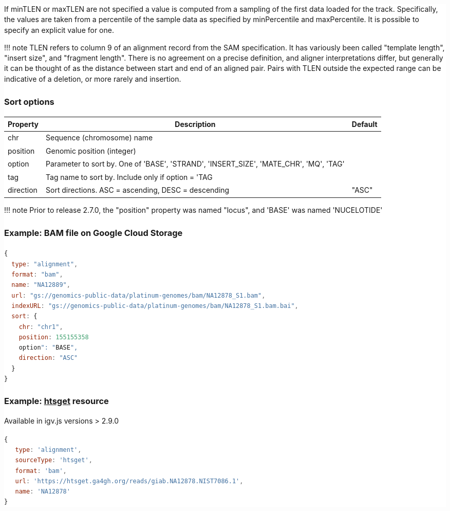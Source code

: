 
If minTLEN or maxTLEN are not specified a value is computed from a sampling of the first data loaded for the track.  Specifically, the values are taken from a percentile of the sample data as specified by minPercentile and maxPercentile.  It is possible to specify an explicit value for one.

!!! note 
    TLEN refers to column 9 of an alignment record from the SAM specification. It has variously been called "template length", "insert size", and "fragment length". There is no agreement on a precise definition, and aligner interpretations differ, but generally it can be thought of as the distance between start and end of an aligned pair.   Pairs with TLEN outside the expected range can be indicative of a deletion, or more rarely and insertion.

### Sort options

Property | Description | Default
-------- | ----------- | -------
chr  | Sequence (chromosome) name  |
position    | Genomic position (integer) |
option   | Parameter to sort by.  One of 'BASE', 'STRAND', 'INSERT_SIZE', 'MATE_CHR', 'MQ', 'TAG' | 
tag      | Tag name to sort by.  Include only if option = 'TAG |   
direction | Sort directions.  ASC = ascending, DESC = descending | "ASC"

!!! note 
    Prior to release 2.7.0, the "position" property was named "locus", and 'BASE' was named 'NUCELOTIDE'

### Example: BAM file on Google Cloud Storage

```javascript
{
  type: "alignment",
  format: "bam",
  name: "NA12889",
  url: "gs://genomics-public-data/platinum-genomes/bam/NA12878_S1.bam",
  indexURL: "gs://genomics-public-data/platinum-genomes/bam/NA12878_S1.bam.bai",
  sort: {
    chr: "chr1",
    position: 155155358
    option": "BASE",
    direction: "ASC"
  }
}
```



### Example: [htsget](http://samtools.github.io/hts-specs/htsget.html) resource

Available in igv.js versions > 2.9.0

```javascript
{
   type: 'alignment',
   sourceType: 'htsget',
   format: 'bam',
   url: 'https://htsget.ga4gh.org/reads/giab.NA12878.NIST7086.1',
   name: 'NA12878'
}
```
